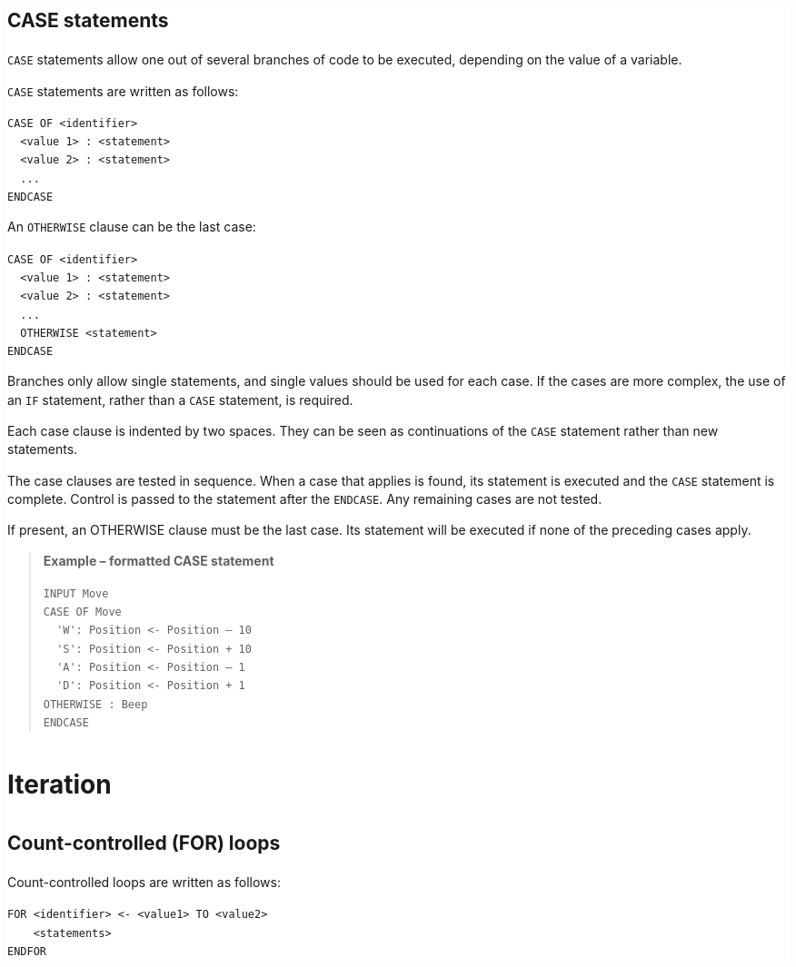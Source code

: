 ## CASE statements

`CASE` statements allow one out of several branches of code to be executed, depending on the value of a variable.

`CASE` statements are written as follows:

    CASE OF <identifier>
      <value 1> : <statement>
      <value 2> : <statement>
      ...
    ENDCASE

An `OTHERWISE` clause can be the last case:

    CASE OF <identifier>
      <value 1> : <statement>
      <value 2> : <statement>
      ...
      OTHERWISE <statement>
    ENDCASE

Branches only allow single statements, and single values should be used for each case. If the cases are more complex, the use of an `IF` statement, rather than a `CASE` statement, is required.

Each case clause is indented by two spaces. They can be seen as continuations of the `CASE` statement rather than new statements.

The case clauses are tested in sequence. When a case that applies is found, its statement is executed and the `CASE` statement is complete. Control is passed to the statement after the `ENDCASE`. Any remaining cases are not tested.

If present, an OTHERWISE clause must be the last case. Its statement will be executed if none of the preceding cases apply.

> **Example – formatted CASE statement**
> 
>     INPUT Move
>     CASE OF Move
>       ꞌWꞌ: Position <- Position – 10
>       ꞌSꞌ: Position <- Position + 10
>       ꞌAꞌ: Position <- Position – 1
>       ꞌDꞌ: Position <- Position + 1
>     OTHERWISE : Beep
>     ENDCASE

# Iteration

## Count-controlled (FOR) loops

Count-controlled loops are written as follows:

    FOR <identifier> <- <value1> TO <value2>
        <statements>
    ENDFOR
